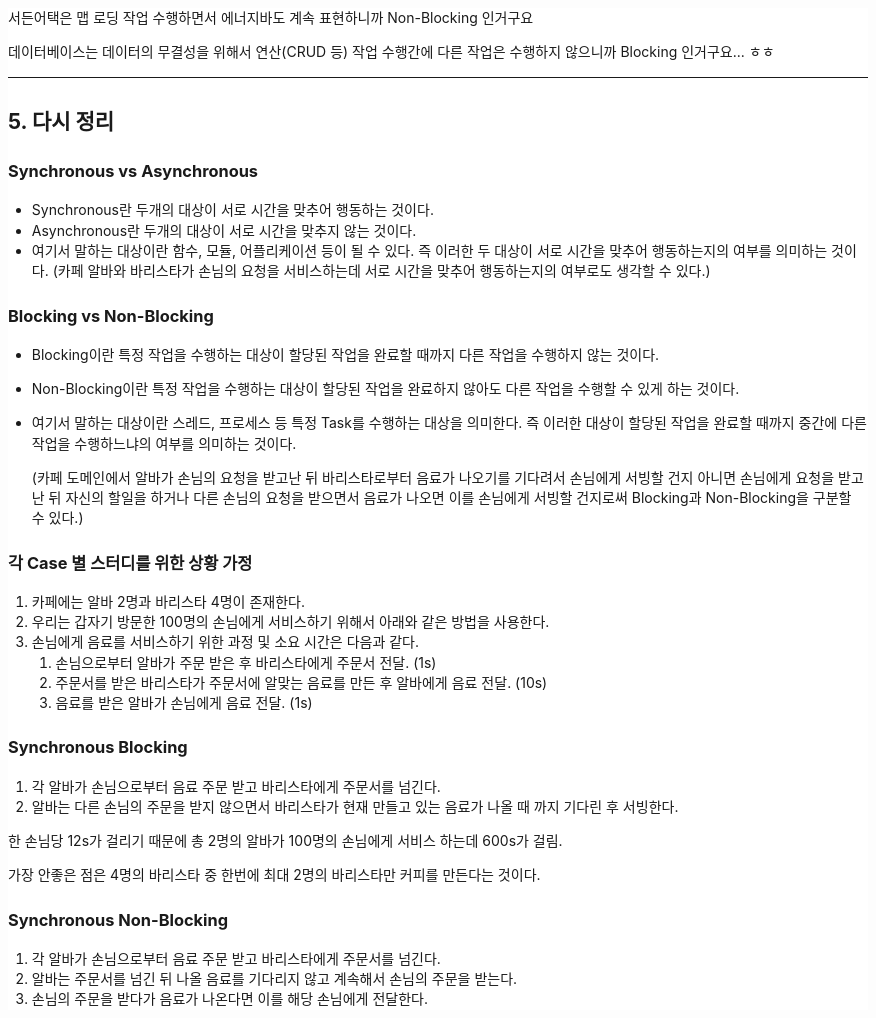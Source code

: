 서든어택은 맵 로딩 작업 수행하면서 에너지바도 계속 표현하니까 Non-Blocking 인거구요

데이터베이스는 데이터의 무결성을 위해서 연산(CRUD 등) 작업 수행간에 다른 작업은 수행하지 않으니까 Blocking 인거구요... ㅎㅎ

---

## 5. 다시 정리 

### Synchronous vs Asynchronous

- Synchronous란 두개의 대상이 서로 시간을 맞추어 행동하는 것이다.
- Asynchronous란 두개의 대상이 서로 시간을 맞추지 않는 것이다.
- 여기서 말하는 대상이란 함수, 모듈, 어플리케이션 등이 될 수 있다. 즉 이러한 두 대상이 서로 시간을 맞추어 행동하는지의 여부를 의미하는 것이다.
  (카페 알바와 바리스타가 손님의 요청을 서비스하는데 서로 시간을 맞추어 행동하는지의 여부로도 생각할 수 있다.)



### Blocking vs Non-Blocking

- Blocking이란 특정 작업을 수행하는 대상이 할당된 작업을 완료할 때까지 다른 작업을 수행하지 않는 것이다.

- Non-Blocking이란 특정 작업을 수행하는 대상이 할당된 작업을 완료하지 않아도 다른 작업을 수행할 수 있게 하는 것이다.

- 여기서 말하는 대상이란 스레드, 프로세스 등 특정 Task를 수행하는 대상을 의미한다. 
  즉 이러한 대상이 할당된 작업을 완료할 때까지 중간에 다른 작업을 수행하느냐의 여부를 의미하는 것이다.

  (카페 도메인에서 알바가 손님의 요청을 받고난 뒤 바리스타로부터 음료가 나오기를 기다려서 손님에게 서빙할 건지 아니면 손님에게 요청을 받고난 뒤 자신의 할일을 하거나 다른 손님의 요청을 받으면서 음료가 나오면 이를 손님에게 서빙할 건지로써 Blocking과 Non-Blocking을 구분할 수 있다.)



### 각 Case 별 스터디를 위한 상황 가정

1. 카페에는 알바 2명과 바리스타 4명이 존재한다. 
2. 우리는 갑자기 방문한 100명의 손님에게 서비스하기 위해서 아래와 같은 방법을 사용한다.
3. 손님에게 음료를 서비스하기 위한 과정 및 소요 시간은 다음과 같다.
   1. 손님으로부터 알바가 주문 받은 후 바리스타에게 주문서 전달. (1s)
   2. 주문서를 받은 바리스타가 주문서에 알맞는 음료를 만든 후 알바에게 음료 전달. (10s)
   3. 음료를 받은 알바가 손님에게 음료 전달. (1s)



### Synchronous Blocking

1. 각 알바가 손님으로부터 음료 주문 받고 바리스타에게 주문서를 넘긴다.
2. 알바는 다른 손님의 주문을 받지 않으면서 바리스타가 현재 만들고 있는 음료가 나올 때 까지 기다린 후 서빙한다. 

한 손님당 12s가 걸리기 때문에 총 2명의 알바가 100명의 손님에게 서비스 하는데 600s가 걸림.

가장 안좋은 점은 4명의 바리스타 중 한번에 최대 2명의 바리스타만 커피를 만든다는 것이다.



### Synchronous Non-Blocking

1. 각 알바가 손님으로부터 음료 주문 받고 바리스타에게 주문서를 넘긴다.
2. 알바는 주문서를 넘긴 뒤 나올 음료를 기다리지 않고 계속해서 손님의 주문을 받는다.
3. 손님의 주문을 받다가 음료가 나온다면 이를 해당 손님에게 전달한다.
